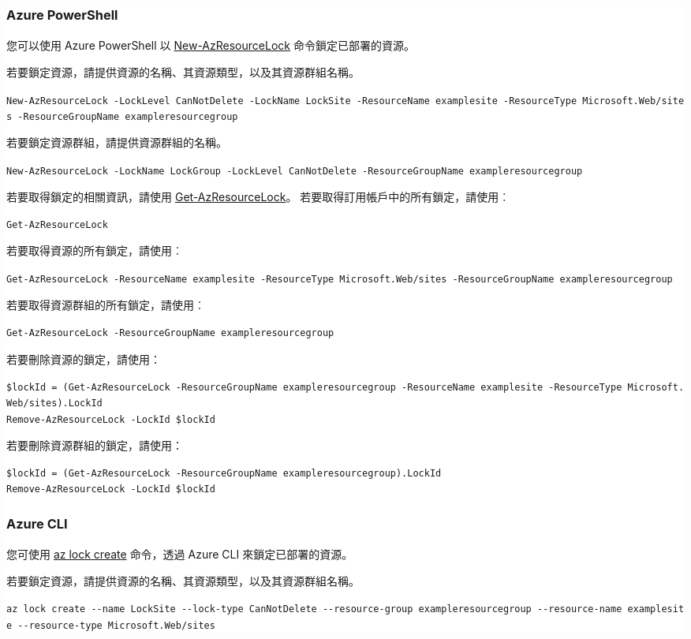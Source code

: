 ### <a name="azure-powershell"></a>Azure PowerShell

您可以使用 Azure PowerShell 以 [New-AzResourceLock](/powershell/module/az.resources/new-azresourcelock) 命令鎖定已部署的資源。

若要鎖定資源，請提供資源的名稱、其資源類型，以及其資源群組名稱。

```azurepowershell-interactive
New-AzResourceLock -LockLevel CanNotDelete -LockName LockSite -ResourceName examplesite -ResourceType Microsoft.Web/sites -ResourceGroupName exampleresourcegroup
```

若要鎖定資源群組，請提供資源群組的名稱。

```azurepowershell-interactive
New-AzResourceLock -LockName LockGroup -LockLevel CanNotDelete -ResourceGroupName exampleresourcegroup
```

若要取得鎖定的相關資訊，請使用 [Get-AzResourceLock](/powershell/module/az.resources/get-azresourcelock)。 若要取得訂用帳戶中的所有鎖定，請使用︰

```azurepowershell-interactive
Get-AzResourceLock
```

若要取得資源的所有鎖定，請使用︰

```azurepowershell-interactive
Get-AzResourceLock -ResourceName examplesite -ResourceType Microsoft.Web/sites -ResourceGroupName exampleresourcegroup
```

若要取得資源群組的所有鎖定，請使用︰

```azurepowershell-interactive
Get-AzResourceLock -ResourceGroupName exampleresourcegroup
```

若要刪除資源的鎖定，請使用：

```azurepowershell-interactive
$lockId = (Get-AzResourceLock -ResourceGroupName exampleresourcegroup -ResourceName examplesite -ResourceType Microsoft.Web/sites).LockId
Remove-AzResourceLock -LockId $lockId
```

若要刪除資源群組的鎖定，請使用：

```azurepowershell-interactive
$lockId = (Get-AzResourceLock -ResourceGroupName exampleresourcegroup).LockId
Remove-AzResourceLock -LockId $lockId
```

### <a name="azure-cli"></a>Azure CLI

您可使用 [az lock create](/cli/azure/lock#az-lock-create) 命令，透過 Azure CLI 來鎖定已部署的資源。

若要鎖定資源，請提供資源的名稱、其資源類型，以及其資源群組名稱。

```azurecli
az lock create --name LockSite --lock-type CanNotDelete --resource-group exampleresourcegroup --resource-name examplesite --resource-type Microsoft.Web/sites
```
